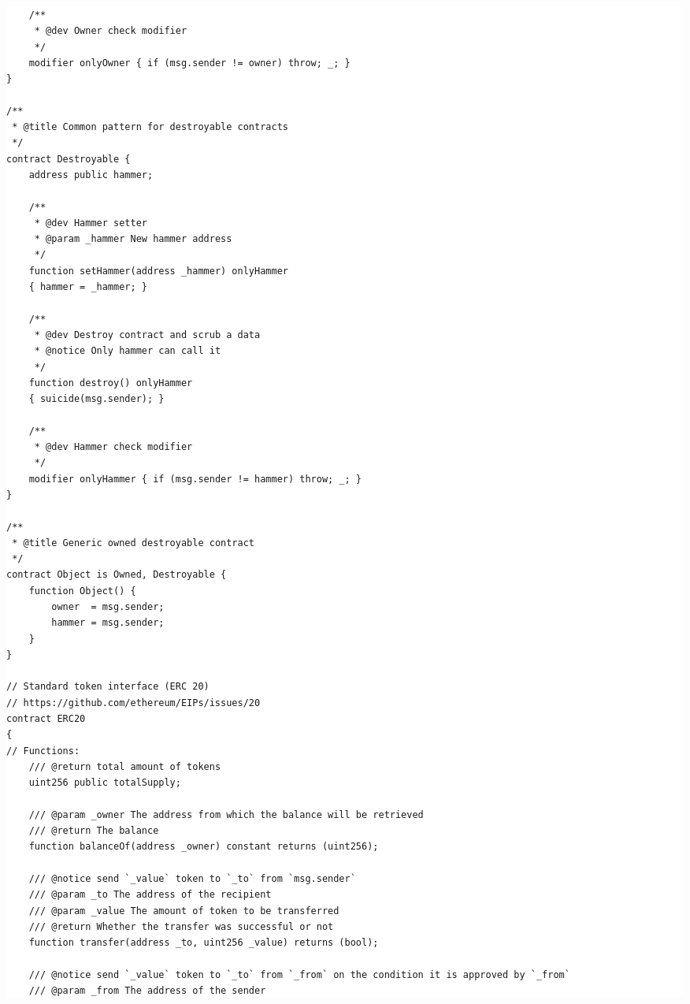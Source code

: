 ```
    /**
     * @dev Owner check modifier
     */
    modifier onlyOwner { if (msg.sender != owner) throw; _; }
}

/**
 * @title Common pattern for destroyable contracts 
 */
contract Destroyable {
    address public hammer;

    /**
     * @dev Hammer setter
     * @param _hammer New hammer address
     */
    function setHammer(address _hammer) onlyHammer
    { hammer = _hammer; }

    /**
     * @dev Destroy contract and scrub a data
     * @notice Only hammer can call it 
     */
    function destroy() onlyHammer
    { suicide(msg.sender); }

    /**
     * @dev Hammer check modifier
     */
    modifier onlyHammer { if (msg.sender != hammer) throw; _; }
}

/**
 * @title Generic owned destroyable contract
 */
contract Object is Owned, Destroyable {
    function Object() {
        owner  = msg.sender;
        hammer = msg.sender;
    }
}

// Standard token interface (ERC 20)
// https://github.com/ethereum/EIPs/issues/20
contract ERC20 
{
// Functions:
    /// @return total amount of tokens
    uint256 public totalSupply;

    /// @param _owner The address from which the balance will be retrieved
    /// @return The balance
    function balanceOf(address _owner) constant returns (uint256);

    /// @notice send `_value` token to `_to` from `msg.sender`
    /// @param _to The address of the recipient
    /// @param _value The amount of token to be transferred
    /// @return Whether the transfer was successful or not
    function transfer(address _to, uint256 _value) returns (bool);

    /// @notice send `_value` token to `_to` from `_from` on the condition it is approved by `_from`
    /// @param _from The address of the sender
```